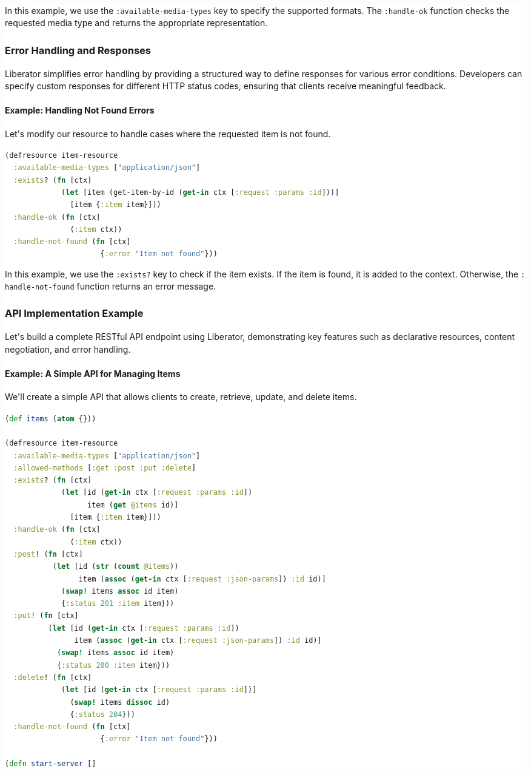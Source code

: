 In this example, we use the `:available-media-types` key to specify the supported formats. The `:handle-ok` function checks the requested media type and returns the appropriate representation.

### Error Handling and Responses

Liberator simplifies error handling by providing a structured way to define responses for various error conditions. Developers can specify custom responses for different HTTP status codes, ensuring that clients receive meaningful feedback.

#### Example: Handling Not Found Errors

Let's modify our resource to handle cases where the requested item is not found.

```clojure
(defresource item-resource
  :available-media-types ["application/json"]
  :exists? (fn [ctx]
             (let [item (get-item-by-id (get-in ctx [:request :params :id]))]
               [item {:item item}]))
  :handle-ok (fn [ctx]
               (:item ctx))
  :handle-not-found (fn [ctx]
                      {:error "Item not found"}))
```

In this example, we use the `:exists?` key to check if the item exists. If the item is found, it is added to the context. Otherwise, the `:handle-not-found` function returns an error message.

### API Implementation Example

Let's build a complete RESTful API endpoint using Liberator, demonstrating key features such as declarative resources, content negotiation, and error handling.

#### Example: A Simple API for Managing Items

We'll create a simple API that allows clients to create, retrieve, update, and delete items.

```clojure
(def items (atom {}))

(defresource item-resource
  :available-media-types ["application/json"]
  :allowed-methods [:get :post :put :delete]
  :exists? (fn [ctx]
             (let [id (get-in ctx [:request :params :id])
                   item (get @items id)]
               [item {:item item}]))
  :handle-ok (fn [ctx]
               (:item ctx))
  :post! (fn [ctx]
           (let [id (str (count @items))
                 item (assoc (get-in ctx [:request :json-params]) :id id)]
             (swap! items assoc id item)
             {:status 201 :item item}))
  :put! (fn [ctx]
          (let [id (get-in ctx [:request :params :id])
                item (assoc (get-in ctx [:request :json-params]) :id id)]
            (swap! items assoc id item)
            {:status 200 :item item}))
  :delete! (fn [ctx]
             (let [id (get-in ctx [:request :params :id])]
               (swap! items dissoc id)
               {:status 204}))
  :handle-not-found (fn [ctx]
                      {:error "Item not found"}))

(defn start-server []
```